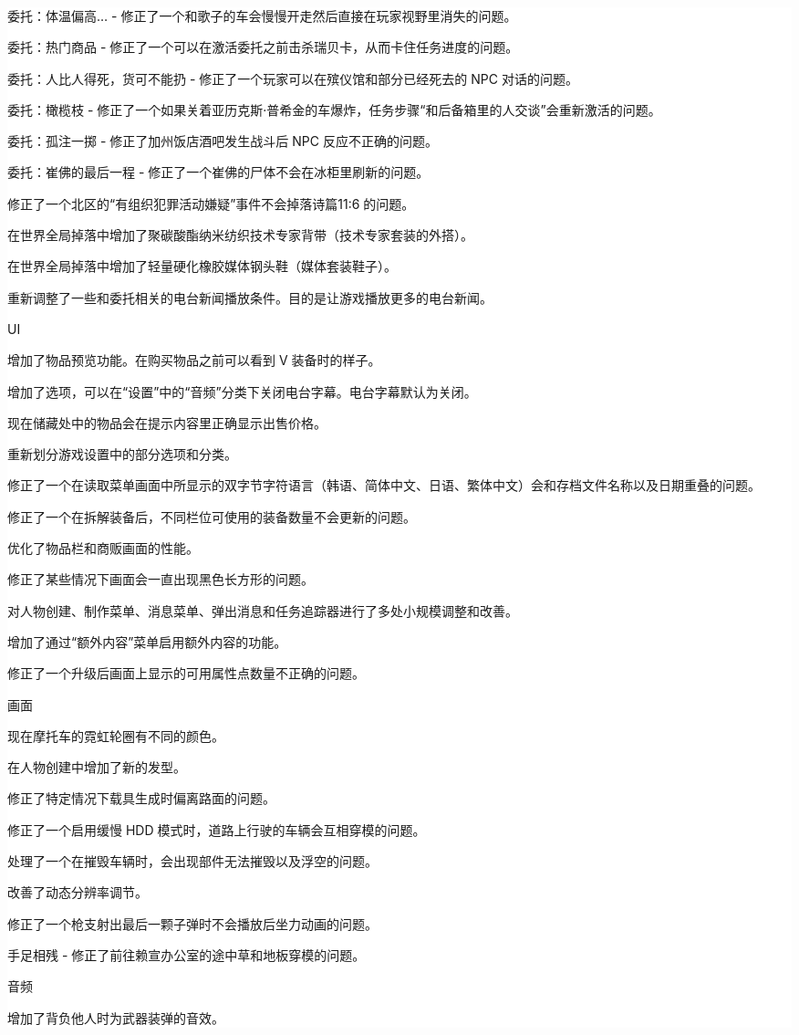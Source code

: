 委托：体温偏高… - 修正了一个和歌子的车会慢慢开走然后直接在玩家视野里消失的问题。

委托：热门商品 - 修正了一个可以在激活委托之前击杀瑞贝卡，从而卡住任务进度的问题。

委托：人比人得死，货可不能扔 - 修正了一个玩家可以在殡仪馆和部分已经死去的 NPC 对话的问题。

委托：橄榄枝 - 修正了一个如果关着亚历克斯·普希金的车爆炸，任务步骤“和后备箱里的人交谈”会重新激活的问题。

委托：孤注一掷 - 修正了加州饭店酒吧发生战斗后 NPC 反应不正确的问题。

委托：崔佛的最后一程 - 修正了一个崔佛的尸体不会在冰柜里刷新的问题。

修正了一个北区的“有组织犯罪活动嫌疑”事件不会掉落诗篇11:6 的问题。

在世界全局掉落中增加了聚碳酸酯纳米纺织技术专家背带（技术专家套装的外搭）。

在世界全局掉落中增加了轻量硬化橡胶媒体钢头鞋（媒体套装鞋子）。

重新调整了一些和委托相关的电台新闻播放条件。目的是让游戏播放更多的电台新闻。

UI

增加了物品预览功能。在购买物品之前可以看到 V 装备时的样子。

增加了选项，可以在“设置”中的“音频”分类下关闭电台字幕。电台字幕默认为关闭。

现在储藏处中的物品会在提示内容里正确显示出售价格。

重新划分游戏设置中的部分选项和分类。

修正了一个在读取菜单画面中所显示的双字节字符语言（韩语、简体中文、日语、繁体中文）会和存档文件名称以及日期重叠的问题。

修正了一个在拆解装备后，不同栏位可使用的装备数量不会更新的问题。

优化了物品栏和商贩画面的性能。

修正了某些情况下画面会一直出现黑色长方形的问题。

对人物创建、制作菜单、消息菜单、弹出消息和任务追踪器进行了多处小规模调整和改善。

增加了通过“额外内容”菜单启用额外内容的功能。

修正了一个升级后画面上显示的可用属性点数量不正确的问题。

画面

现在摩托车的霓虹轮圈有不同的颜色。

在人物创建中增加了新的发型。

修正了特定情况下载具生成时偏离路面的问题。

修正了一个启用缓慢 HDD 模式时，道路上行驶的车辆会互相穿模的问题。

处理了一个在摧毁车辆时，会出现部件无法摧毁以及浮空的问题。

改善了动态分辨率调节。

修正了一个枪支射出最后一颗子弹时不会播放后坐力动画的问题。

手足相残 - 修正了前往赖宣办公室的途中草和地板穿模的问题。

音频

增加了背负他人时为武器装弹的音效。

